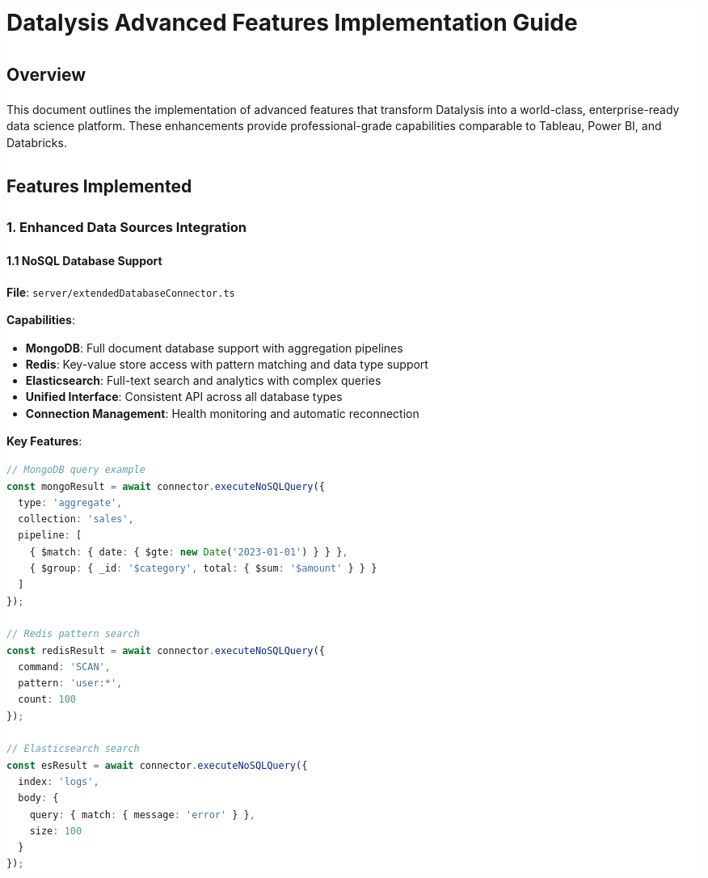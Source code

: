 # Datalysis Advanced Features Implementation Guide

## Overview

This document outlines the implementation of advanced features that transform Datalysis into a world-class, enterprise-ready data science platform. These enhancements provide professional-grade capabilities comparable to Tableau, Power BI, and Databricks.

## Features Implemented

### 1. Enhanced Data Sources Integration

#### 1.1 NoSQL Database Support
**File**: `server/extendedDatabaseConnector.ts`

**Capabilities**:
- **MongoDB**: Full document database support with aggregation pipelines
- **Redis**: Key-value store access with pattern matching and data type support
- **Elasticsearch**: Full-text search and analytics with complex queries
- **Unified Interface**: Consistent API across all database types
- **Connection Management**: Health monitoring and automatic reconnection

**Key Features**:
```typescript
// MongoDB query example
const mongoResult = await connector.executeNoSQLQuery({
  type: 'aggregate',
  collection: 'sales',
  pipeline: [
    { $match: { date: { $gte: new Date('2023-01-01') } } },
    { $group: { _id: '$category', total: { $sum: '$amount' } } }
  ]
});

// Redis pattern search
const redisResult = await connector.executeNoSQLQuery({
  command: 'SCAN',
  pattern: 'user:*',
  count: 100
});

// Elasticsearch search
const esResult = await connector.executeNoSQLQuery({
  index: 'logs',
  body: {
    query: { match: { message: 'error' } },
    size: 100
  }
});
```
